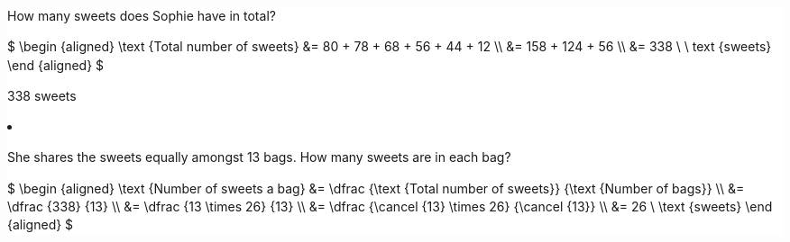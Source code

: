 How many sweets does Sophie have in total?

</div>
<div class='workings'>
<div class='working'>

$
\begin {aligned}
\text {Total number of sweets}  &= 80 + 78 + 68 + 56 + 44 + 12 \\\\
                                &= 158 + 124 + 56 \\\\
                                &= 338 \ \ text {sweets}
\end {aligned}
$

</div>
</div>
<div class='answers'>
<div class='answer'>

$338 \ \text {sweets}$

</div>
</div>

</div>
</li>
<li>
<div class='question_envelope rag_red subquestion'>
<div class='topics'>
<ul>
</ul>
</div>
<div class='question subquestion'>

She shares the sweets equally amongst $13$ bags. How many sweets are in each bag?

</div>
<div class='workings'>
<div class='working'>

$
\begin {aligned}
\text {Number of sweets a bag}  &= \dfrac {\text {Total number of sweets}} {\text {Number of bags}} \\\\
                                      &= \dfrac {338} {13} \\\\
                                      &= \dfrac {13 \times 26} {13} \\\\
                                      &= \dfrac {\cancel {13} \times 26} {\cancel {13}} \\\\
                                      &= 26 \ \text {sweets}
\end {aligned}
$

</div>
</div>
<div class='answers'>
<div class='answer'>
